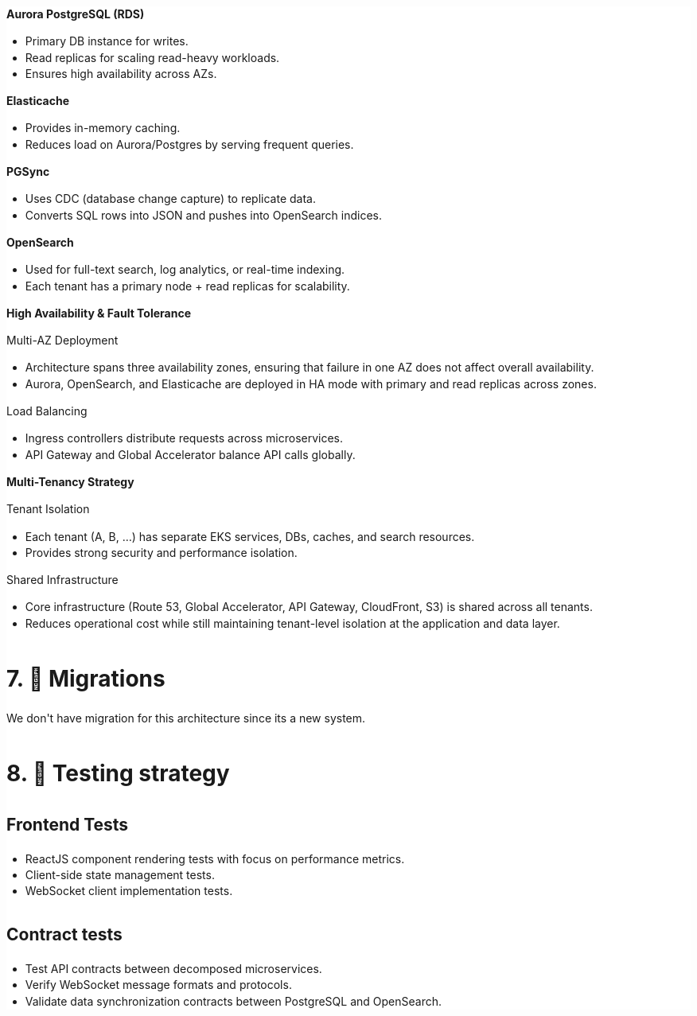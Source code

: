 **Aurora PostgreSQL (RDS)**
- Primary DB instance for writes.
- Read replicas for scaling read-heavy workloads.
- Ensures high availability across AZs.

**Elasticache**
- Provides in-memory caching.
- Reduces load on Aurora/Postgres by serving frequent queries.

**PGSync**
- Uses CDC (database change capture) to replicate data.
- Converts SQL rows into JSON and pushes into OpenSearch indices.

**OpenSearch**
- Used for full-text search, log analytics, or real-time indexing.
- Each tenant has a primary node + read replicas for scalability.

**High Availability & Fault Tolerance**

Multi-AZ Deployment
- Architecture spans three availability zones, ensuring that failure in one AZ does not affect overall availability.
- Aurora, OpenSearch, and Elasticache are deployed in HA mode with primary and read replicas across zones.

Load Balancing
- Ingress controllers distribute requests across microservices.
- API Gateway and Global Accelerator balance API calls globally.

**Multi-Tenancy Strategy**

Tenant Isolation
- Each tenant (A, B, …) has separate EKS services, DBs, caches, and search resources.
- Provides strong security and performance isolation.

Shared Infrastructure
- Core infrastructure (Route 53, Global Accelerator, API Gateway, CloudFront, S3) is shared across all tenants.
- Reduces operational cost while still maintaining tenant-level isolation at the application and data layer.


# 7. 💾 Migrations

We don't have migration for this architecture since its a new system.

# 8. 🧪 Testing strategy

## Frontend Tests
- ReactJS component rendering tests with focus on performance metrics.
- Client-side state management tests.
- WebSocket client implementation tests.

## Contract tests
- Test API contracts between decomposed microservices.
- Verify WebSocket message formats and protocols.
- Validate data synchronization contracts between PostgreSQL and OpenSearch.

